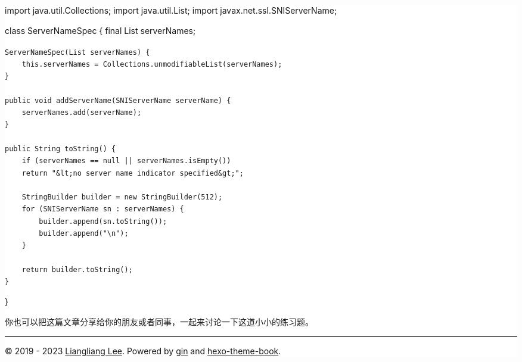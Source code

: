 import java.util.Collections;
import java.util.List;
import javax.net.ssl.SNIServerName;

class ServerNameSpec {
    final List serverNames;

    ServerNameSpec(List serverNames) {
        this.serverNames = Collections.unmodifiableList(serverNames);
    }

    public void addServerName(SNIServerName serverName) {
        serverNames.add(serverName);        
    }

    public String toString() {
        if (serverNames == null || serverNames.isEmpty())
        return "&lt;no server name indicator specified&gt;";

        StringBuilder builder = new StringBuilder(512);
        for (SNIServerName sn : serverNames) {
            builder.append(sn.toString());
            builder.append("\n");
        }

        return builder.toString();
    }
}
</code></pre>
<p>你也可以把这篇文章分享给你的朋友或者同事，一起来讨论一下这道小小的练习题。</p>
</div>
</div>
<div>
<div id="prePage" style="float: left">
</div>
<div id="nextPage" style="float: right">
</div>
</div>
</div>
</div>
</div>
<div class="copyright">
<hr/>
<p>© 2019 - 2023 <a href="/cdn-cgi/l/email-protection#224e4e4e1b161313121562454f434b4e0c414d4f" target="_blank">Liangliang Lee</a>.
                    Powered by <a href="https://github.com/gin-gonic/gin" target="_blank">gin</a> and <a href="https://github.com/kaiiiz/hexo-theme-book" target="_blank">hexo-theme-book</a>.</p>
</div>
</div>
<a class="off-canvas-overlay" onclick="hide_canvas()"></a>
</div>
<script>(function(){function c(){var b=a.contentDocument||a.contentWindow.document;if(b){var d=b.createElement('script');d.innerHTML="window.__CF$cv$params={r:'8f0c395519bfe2f2',t:'MTczMzk5MDg3OS4wMDAwMDA='};var a=document.createElement('script');a.nonce='';a.src='/cdn-cgi/challenge-platform/scripts/jsd/main.js';document.getElementsByTagName('head')[0].appendChild(a);";b.getElementsByTagName('head')[0].appendChild(d)}}if(document.body){var a=document.createElement('iframe');a.height=1;a.width=1;a.style.position='absolute';a.style.top=0;a.style.left=0;a.style.border='none';a.style.visibility='hidden';document.body.appendChild(a);if('loading'!==document.readyState)c();else if(window.addEventListener)document.addEventListener('DOMContentLoaded',c);else{var e=document.onreadystatechange||function(){};document.onreadystatechange=function(b){e(b);'loading'!==document.readyState&&(document.onreadystatechange=e,c())}}}})();</script></body>

<script src="/static/index.js"></script>
</head></html>